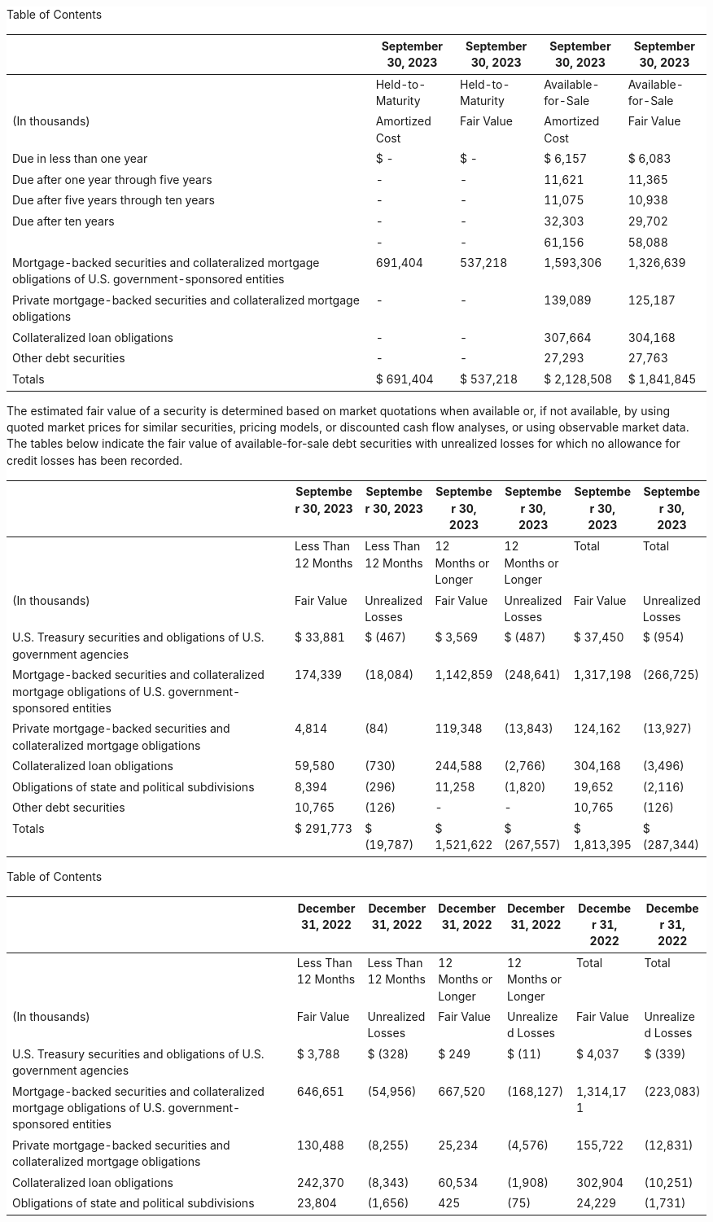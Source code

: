 Table of Contents

| | September 30, 2023 | September 30, 2023 | September 30, 2023 | September 30, 2023 |
| --- | --- | --- | --- | --- |
| | Held-to-Maturity | Held-to-Maturity | Available-for-Sale | Available-for-Sale |
| (In thousands) | Amortized Cost | Fair Value | Amortized Cost | Fair Value |
| Due in less than one year | $ - | $ - | $ 6,157 | $ 6,083 |
| Due after one year through five years | - | - | 11,621 | 11,365 |
| Due after five years through ten years | - | - | 11,075 | 10,938 |
| Due after ten years | - | - | 32,303 | 29,702 |
| | - | - | 61,156 | 58,088 |
| Mortgage-backed securities and collateralized mortgage obligations of U.S. government-sponsored entities | 691,404 | 537,218 | 1,593,306 | 1,326,639 |
| Private mortgage-backed securities and collateralized mortgage obligations | - | - | 139,089 | 125,187 |
| Collateralized loan obligations | - | - | 307,664 | 304,168 |
| Other debt securities | - | - | 27,293 | 27,763 |
| Totals | $ 691,404 | $ 537,218 | $ 2,128,508 | $ 1,841,845 |

The estimated fair value of a security is determined based on market quotations when available or, if not available, by using quoted market prices for similar securities, pricing models, or discounted cash flow analyses, or using observable market data. The tables below indicate the fair value of available-for-sale debt securities with unrealized losses for which no allowance for credit losses has been recorded.

| | September 30, 2023 | September 30, 2023 | September 30, 2023 | September 30, 2023 | September 30, 2023 | September 30, 2023 |
| --- | --- | --- | --- | --- | --- | --- |
| | Less Than 12 Months | Less Than 12 Months | 12 Months or Longer | 12 Months or Longer | Total | Total |
| (In thousands) | Fair Value | Unrealized Losses | Fair Value | Unrealized Losses | Fair Value | Unrealized Losses |
| U.S. Treasury securities and obligations of U.S. government agencies | $ 33,881 | $ (467) | $ 3,569 | $ (487) | $ 37,450 | $ (954) |
| Mortgage-backed securities and collateralized mortgage obligations of U.S. government-sponsored entities | 174,339 | (18,084) | 1,142,859 | (248,641) | 1,317,198 | (266,725) |
| Private mortgage-backed securities and collateralized mortgage obligations | 4,814 | (84) | 119,348 | (13,843) | 124,162 | (13,927) |
| Collateralized loan obligations | 59,580 | (730) | 244,588 | (2,766) | 304,168 | (3,496) |
| Obligations of state and political subdivisions | 8,394 | (296) | 11,258 | (1,820) | 19,652 | (2,116) |
| Other debt securities | 10,765 | (126) | - | - | 10,765 | (126) |
| Totals | $ 291,773 | $ (19,787) | $ 1,521,622 | $ (267,557) | $ 1,813,395 | $ (287,344) |

Table of Contents

| | December 31, 2022 | December 31, 2022 | December 31, 2022 | December 31, 2022 | December 31, 2022 | December 31, 2022 |
| --- | --- | --- | --- | --- | --- | --- |
| | Less Than 12 Months | Less Than 12 Months | 12 Months or Longer | 12 Months or Longer | Total | Total |
| (In thousands) | Fair Value | Unrealized Losses | Fair Value | Unrealized Losses | Fair Value | Unrealized Losses |
| U.S. Treasury securities and obligations of U.S. government agencies | $ 3,788 | $ (328) | $ 249 | $ (11) | $ 4,037 | $ (339) |
| Mortgage-backed securities and collateralized mortgage obligations of U.S. government-sponsored entities | 646,651 | (54,956) | 667,520 | (168,127) | 1,314,171 | (223,083) |
| Private mortgage-backed securities and collateralized mortgage obligations | 130,488 | (8,255) | 25,234 | (4,576) | 155,722 | (12,831) |
| Collateralized loan obligations | 242,370 | (8,343) | 60,534 | (1,908) | 302,904 | (10,251) |
| Obligations of state and political subdivisions | 23,804 | (1,656) | 425 | (75) | 24,229 | (1,731) |